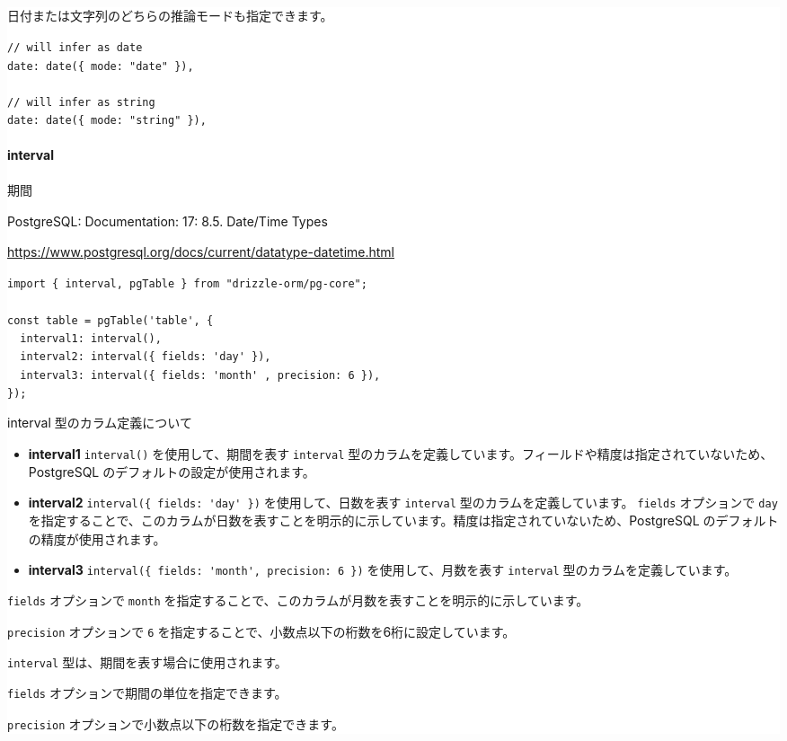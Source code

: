 日付または文字列のどちらの推論モードも指定できます。

```tsx
// will infer as date
date: date({ mode: "date" }),

// will infer as string
date: date({ mode: "string" }),

```

#### interval

期間

PostgreSQL: Documentation: 17: 8.5. Date/Time Types

https://www.postgresql.org/docs/current/datatype-datetime.html

```tsx
import { interval, pgTable } from "drizzle-orm/pg-core";

const table = pgTable('table', {
  interval1: interval(),
  interval2: interval({ fields: 'day' }),
  interval3: interval({ fields: 'month' , precision: 6 }),
});

```

interval 型のカラム定義について

* **interval1**
`interval()` を使用して、期間を表す `interval` 型のカラムを定義しています。フィールドや精度は指定されていないため、PostgreSQL のデフォルトの設定が使用されます。

* **interval2**
`interval({ fields: 'day' })` を使用して、日数を表す `interval` 型のカラムを定義しています。 `fields` オプションで `day` を指定することで、このカラムが日数を表すことを明示的に示しています。精度は指定されていないため、PostgreSQL のデフォルトの精度が使用されます。

* **interval3**
`interval({ fields: 'month', precision: 6 })` を使用して、月数を表す `interval` 型のカラムを定義しています。

`fields` オプションで `month` を指定することで、このカラムが月数を表すことを明示的に示しています。

`precision` オプションで `6` を指定することで、小数点以下の桁数を6桁に設定しています。

`interval` 型は、期間を表す場合に使用されます。

`fields` オプションで期間の単位を指定できます。

`precision` オプションで小数点以下の桁数を指定できます。

